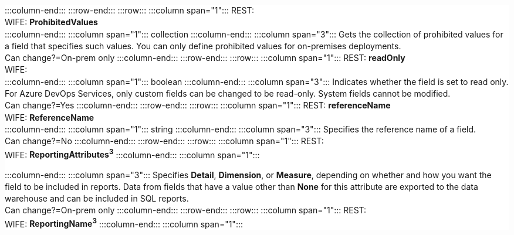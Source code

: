    :::column-end:::
:::row-end:::
:::row:::
   :::column span="1":::
   REST:   
   WIFE: **ProhibitedValues**  
   :::column-end:::
   :::column span="1":::
   collection
   :::column-end:::
   :::column span="3":::
   Gets the collection of prohibited values for a field that specifies such values. You can only define prohibited values for on-premises deployments.  
   Can change?=On-prem only
   :::column-end:::
:::row-end:::
:::row:::
   :::column span="1":::
   REST: **readOnly**  
   WIFE:   
   :::column-end:::
   :::column span="1":::
   boolean
   :::column-end:::
   :::column span="3":::
   Indicates whether the field is set to read only. For Azure DevOps Services, only custom fields can be changed to be read-only. System fields cannot be modified.  
   Can change?=Yes 
   :::column-end:::
:::row-end:::
:::row:::
   :::column span="1":::
   REST: **referenceName**  
   WIFE: **ReferenceName**  
   :::column-end:::
   :::column span="1":::
   string
   :::column-end:::
   :::column span="3":::
   Specifies the reference name of a field.  
   Can change?=No 
   :::column-end:::
:::row-end:::
:::row:::
   :::column span="1":::
   REST:    
   WIFE: **ReportingAttributes<sup>3</sup>**
   :::column-end:::
   :::column span="1":::
    
   :::column-end:::
   :::column span="3":::
   Specifies **Detail**, **Dimension**, or **Measure**, depending on whether and how you want the field to be included in reports. Data from fields that have a value other than **None** for this attribute are exported to the data warehouse and can be included in SQL reports.  
   Can change?=On-prem only 
   :::column-end:::
:::row-end:::
:::row:::
   :::column span="1":::
   REST:   
   WIFE: **ReportingName<sup>3</sup>**
   :::column-end:::
   :::column span="1":::